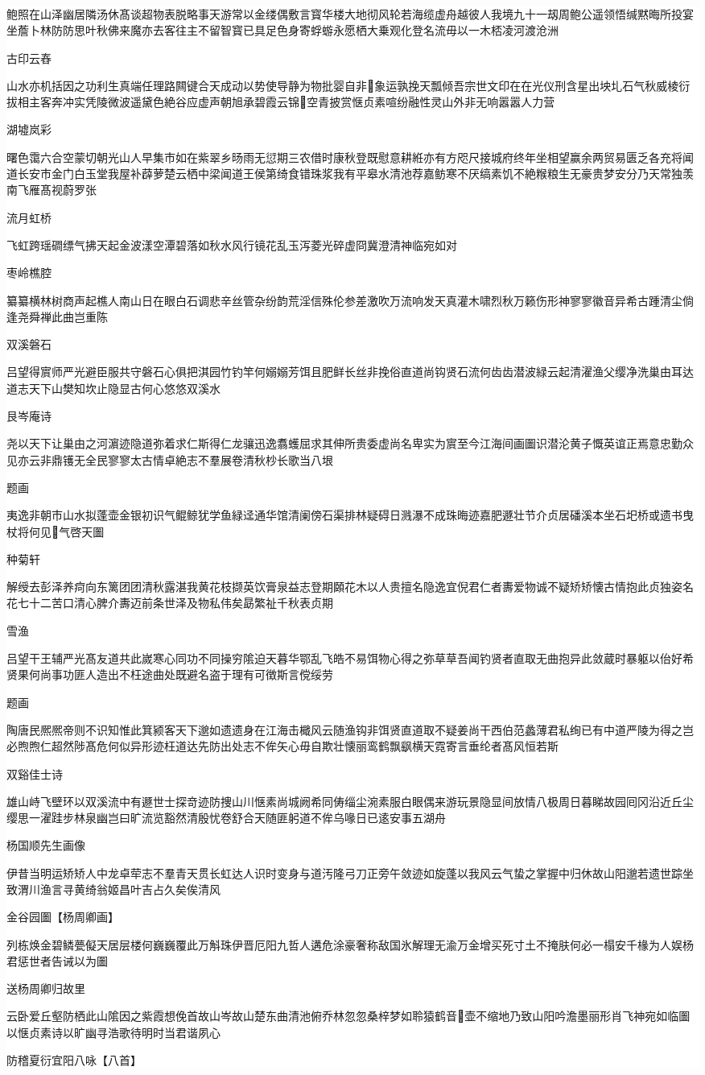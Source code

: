 鲍照在山泽幽居隣汤休髙谈超物表脱略事天游常以金缕偶敷言寳华楼大地彻风轮若海缆虚舟越彼人我境九十一刼周鲍公遥领悟缄黙晦所投宴坐薝卜林防防思叶秋佛来魔亦去客往主不留智寳已具足色身寄蜉蝣永愿栖大乗观化登名流毋以一木桮凌河渡沧洲  

古印云舂  

山水亦机括因之功利生真端任理路闗键合天成动以势使导静为物批婴自非象运孰挽天瓢倾吾宗世文印在在光仪刑含星出坱圠石气秋威棱衍拔相主客奔冲实凭陵微波遥黛色絶谷应虚声朝旭承碧霞云锦空青披赏惬贞素喧纷融性灵山外非无响嚣嚣人力营  

湖墟岚彩  

曙色霭六合空蒙切朝光山人早集市如在紫翠乡旸雨无愆期三农借时康秋登既慰意耕絍亦有方咫尺接城府终年坐相望赢余两贸易匮乏各充将闻道长安市金门白玉堂我屋补薜萝楚云栖中梁闻道王侯第绮食错珠浆我有平皋水清池荐嘉鲂寒不厌缟素饥不絶糇粮生无豪贵梦安分乃天常独羡南飞雁髙视蔚罗张  

流月虹桥  

飞虹跨瑶磵缥气拂天起金波漾空潭碧落如秋水风行镜花乱玉泻菱光碎虚冏冀澄清神临宛如对  

枣岭樵腔  

纂纂横林树商声起樵人南山日在眼白石调悲辛丝管杂纷韵荒淫信殊伦参差激吹万流响发天真灌木啸烈秋万籁伤形神寥寥徽音异希古踵清尘倘逢尧舜禅此曲岂重陈  

双溪磐石  

吕望得賔师严光避臣服共守磐石心俱把淇园竹钓竿何嫋嫋芳饵且肥鲜长丝非挽俗直道尚钩贤石流何齿齿潜波緑云起清濯渔父缨净洗巢由耳达道志天下山樊知坎止隐显古何心悠悠双溪水  

艮岑庵诗  

尧以天下让巢由之河濵迹隐道弥着求仁斯得仁龙骧迅逸翥蠖屈求其伸所贵委虚尚名卑实为賔至今江海间画圗识潜沦黄子慨英谊正焉意忠勤众见亦云非鼎镬无全民寥寥太古情卓絶志不羣展卷清秋杪长歌当八垠  

题画  

夷逸非朝市山水拟蓬壶金银初识气鲲鲸犹学鱼緑迳通华馆清阑傍石渠排林疑碍日溅瀑不成珠晦迹嘉肥遯壮节介贞居磻溪本坐石圯桥或遗书曳杖将何见气啓天圗  

种菊轩  

解绶去彭泽养疴向东篱团团清秋露湛我黄花枝撷英饮膏泉益志登期頥花木以人贵擅名隐逸宜倪君仁者夀爱物诚不疑矫矫懐古情抱此贞独姿名花七十二苦口清心脾介夀迈前条世泽及物私伟矣勗繁祉千秋表贞期  

雪渔  

吕望干王辅严光髙友道共此嵗寒心同功不同操穷隂迫天暮华鄂乱飞皓不易饵物心得之弥草草吾闻钓贤者直取无曲抱异此敛蔵时暴躯以佁好希贤果何尚事功匪人造出不枉途曲处既避名盗于理有可徴斯言傥绥劳  

题画  

陶唐民熈熈帝则不识知惟此箕颍客天下邈如遗遗身在江海击檝风云随渔钩非饵贤直道取不疑姜尚干西伯范蠡薄君私绚已有中道严陵为得之岂必煦煦仁超然陟髙危何似异形迹枉道达先防出处志不侔矢心毋自欺壮懐丽鸾鹤飘飖横天霓寄言垂纶者髙风恒若斯  

双谿佳士诗  

雄山峙飞壁环以双溪流中有遯世士探竒迹防捜山川惬素尚城阙希同俦缁尘涴素服白眼偶来游玩景隐显间放情八极周日暮睇故园囘冈沿近丘尘缨思一濯跬步林泉幽岂曰旷流览豁然清殷忧卷舒合天随匪躬道不侔乌喙日已逺安事五湖舟  

杨国顺先生画像  

伊昔当明运矫矫人中龙卓荦志不羣青天贯长虹达人识时变身与道汚隆弓刀正旁午敛迹如旋蓬以我风云气蛰之掌握中归休故山阳邈若遗世踪坐致渭川渔言寻黄绮翁姬昌叶吉占久矣俟清风  

金谷园圗【杨周卿画】  

列栋焕金碧鳞甍儗天居层楼何巍巍覆此万斛珠伊晋厄阳九哲人遘危涂豪奢称敌国氷解理无渝万金增买死寸土不掩肤何必一榻安千椽为人娱杨君惩世者告诫以为圗  

送杨周卿归故里  

云卧爱丘壑防栖此山隂因之紫霞想俛首故山岑故山楚东曲清池俯乔林忽忽桑梓梦如聆猿鹤音壶不缩地乃致山阳吟澹墨丽形肖飞神宛如临圗以惬贞素诗以旷幽寻浩歌待明时当君谐夙心  

防稽夏衍宜阳八咏【八首】  
